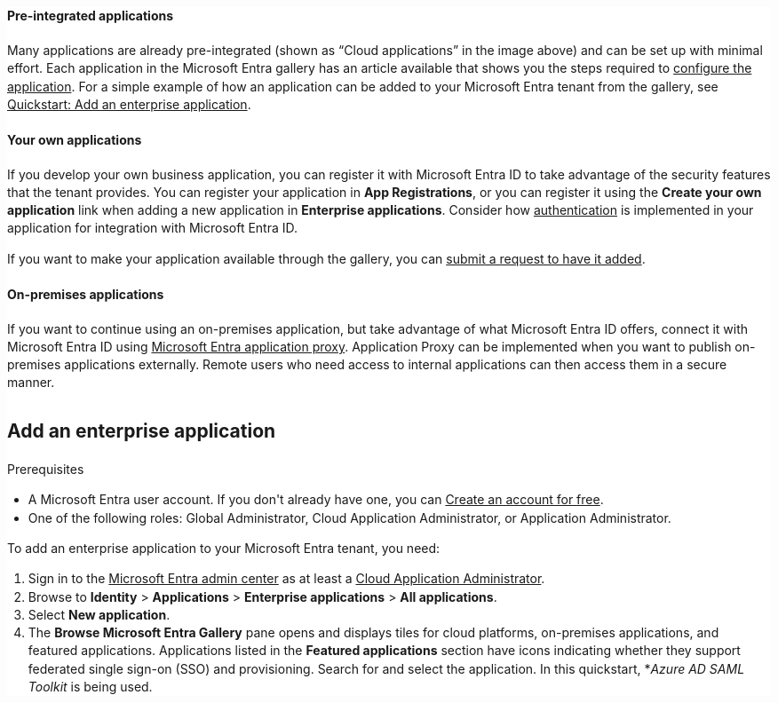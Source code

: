 #### Pre-integrated applications <a href="#pre-integrated-applications" id="pre-integrated-applications"></a>

Many applications are already pre-integrated (shown as “Cloud applications” in the image above) and can be set up with minimal effort. Each application in the Microsoft Entra gallery has an article available that shows you the steps required to [configure the application](https://learn.microsoft.com/en-us/entra/identity/saas-apps/tutorial-list). For a simple example of how an application can be added to your Microsoft Entra tenant from the gallery, see [Quickstart: Add an enterprise application](https://learn.microsoft.com/en-us/entra/identity/enterprise-apps/add-application-portal).

#### Your own applications <a href="#your-own-applications" id="your-own-applications"></a>

If you develop your own business application, you can register it with Microsoft Entra ID to take advantage of the security features that the tenant provides. You can register your application in **App Registrations**, or you can register it using the **Create your own application** link when adding a new application in **Enterprise applications**. Consider how [authentication](https://learn.microsoft.com/en-us/entra/identity-platform/authentication-flows-app-scenarios) is implemented in your application for integration with Microsoft Entra ID.

If you want to make your application available through the gallery, you can [submit a request to have it added](https://learn.microsoft.com/en-us/entra/identity/enterprise-apps/v2-howto-app-gallery-listing).

#### On-premises applications <a href="#on-premises-applications" id="on-premises-applications"></a>

If you want to continue using an on-premises application, but take advantage of what Microsoft Entra ID offers, connect it with Microsoft Entra ID using [Microsoft Entra application proxy](https://learn.microsoft.com/en-us/entra/identity/app-proxy/application-proxy). Application Proxy can be implemented when you want to publish on-premises applications externally. Remote users who need access to internal applications can then access them in a secure manner.

## Add an enterprise application

Prerequisites

* A Microsoft Entra user account. If you don't already have one, you can [Create an account for free](https://azure.microsoft.com/free/?WT.mc\_id=A261C142F).
* One of the following roles: Global Administrator, Cloud Application Administrator, or Application Administrator.

To add an enterprise application to your Microsoft Entra tenant, you need:

1. Sign in to the [Microsoft Entra admin center](https://entra.microsoft.com/) as at least a [Cloud Application Administrator](https://learn.microsoft.com/en-us/entra/identity/role-based-access-control/permissions-reference#cloud-application-administrator).
2. Browse to **Identity** > **Applications** > **Enterprise applications** > **All applications**.
3. Select **New application**.
4. The **Browse Microsoft Entra Gallery** pane opens and displays tiles for cloud platforms, on-premises applications, and featured applications. Applications listed in the **Featured applications** section have icons indicating whether they support federated single sign-on (SSO) and provisioning. Search for and select the application. In this quickstart, \*_Azure AD SAML Toolkit_ is being used.
